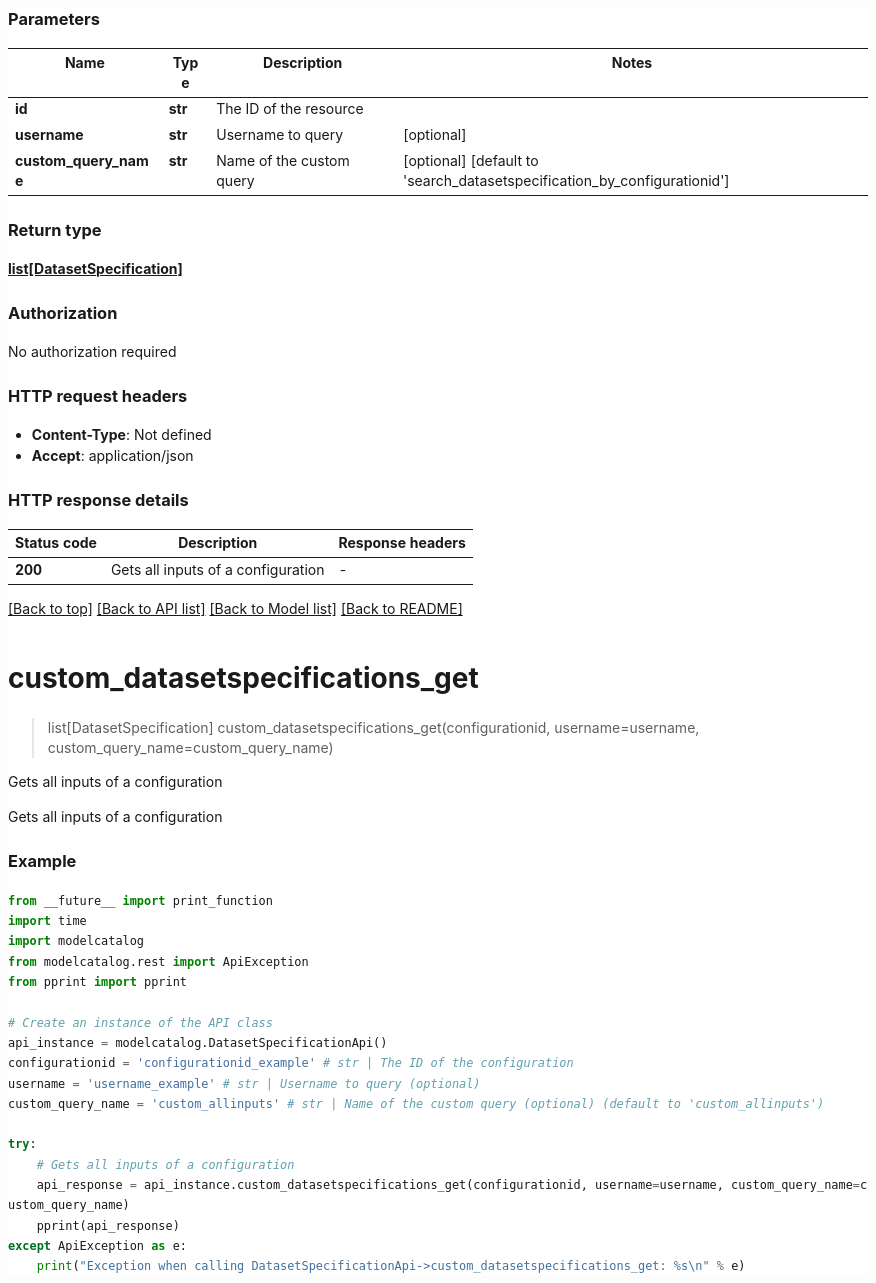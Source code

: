 ### Parameters

Name | Type | Description  | Notes
------------- | ------------- | ------------- | -------------
 **id** | **str**| The ID of the resource | 
 **username** | **str**| Username to query | [optional] 
 **custom_query_name** | **str**| Name of the custom query | [optional] [default to &#39;search_datasetspecification_by_configurationid&#39;]

### Return type

[**list[DatasetSpecification]**](DatasetSpecification.md)

### Authorization

No authorization required

### HTTP request headers

 - **Content-Type**: Not defined
 - **Accept**: application/json

### HTTP response details
| Status code | Description | Response headers |
|-------------|-------------|------------------|
**200** | Gets all inputs of a configuration |  -  |

[[Back to top]](#) [[Back to API list]](../#documentation-for-api-endpoints) [[Back to Model list]](../#documentation-for-models) [[Back to README]](../)

# **custom_datasetspecifications_get**
> list[DatasetSpecification] custom_datasetspecifications_get(configurationid, username=username, custom_query_name=custom_query_name)

Gets all inputs of a configuration

Gets all inputs of a configuration

### Example

```python
from __future__ import print_function
import time
import modelcatalog
from modelcatalog.rest import ApiException
from pprint import pprint

# Create an instance of the API class
api_instance = modelcatalog.DatasetSpecificationApi()
configurationid = 'configurationid_example' # str | The ID of the configuration
username = 'username_example' # str | Username to query (optional)
custom_query_name = 'custom_allinputs' # str | Name of the custom query (optional) (default to 'custom_allinputs')

try:
    # Gets all inputs of a configuration
    api_response = api_instance.custom_datasetspecifications_get(configurationid, username=username, custom_query_name=custom_query_name)
    pprint(api_response)
except ApiException as e:
    print("Exception when calling DatasetSpecificationApi->custom_datasetspecifications_get: %s\n" % e)
```
